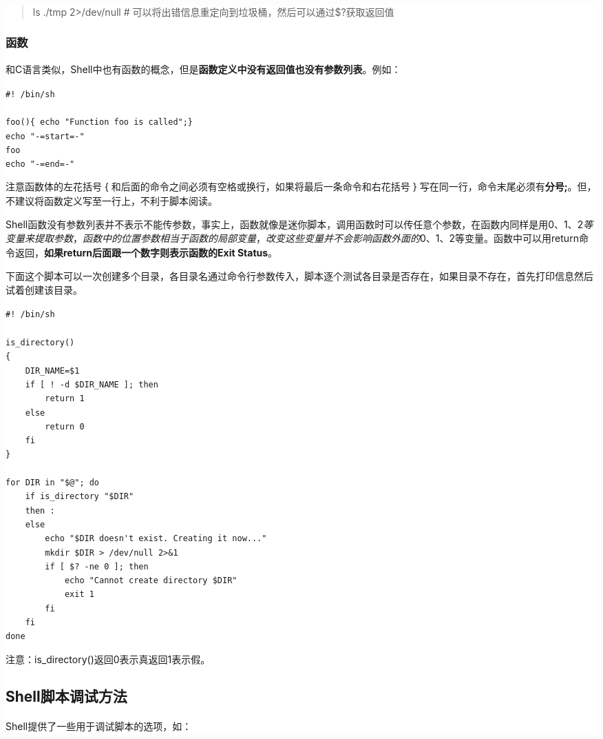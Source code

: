 > ls ./tmp 2>/dev/null # 可以将出错信息重定向到垃圾桶，然后可以通过$?获取返回值

### 函数

和C语言类似，Shell中也有函数的概念，但是**函数定义中没有返回值也没有参数列表**。例如：

```shell
#! /bin/sh

foo(){ echo "Function foo is called";}
echo "-=start=-"
foo
echo "-=end=-"
```

注意函数体的左花括号 { 和后面的命令之间必须有空格或换行，如果将最后一条命令和右花括号 } 写在同一行，命令末尾必须有**分号;**。但，不建议将函数定义写至一行上，不利于脚本阅读。

Shell函数没有参数列表并不表示不能传参数，事实上，函数就像是迷你脚本，调用函数时可以传任意个参数，在函数内同样是用$0、$1、$2等变量来提取参数，函数中的位置参数相当于函数的局部变量，改变这些变量并不会影响函数外面的$0、$1、$2等变量。函数中可以用return命令返回，**如果return后面跟一个数字则表示函数的Exit Status**。

下面这个脚本可以一次创建多个目录，各目录名通过命令行参数传入，脚本逐个测试各目录是否存在，如果目录不存在，首先打印信息然后试着创建该目录。

```shell
#! /bin/sh

is_directory()
{
    DIR_NAME=$1
    if [ ! -d $DIR_NAME ]; then
        return 1
    else
        return 0
    fi
}

for DIR in "$@"; do
    if is_directory "$DIR"
    then :
    else
        echo "$DIR doesn't exist. Creating it now..."
        mkdir $DIR > /dev/null 2>&1
        if [ $? -ne 0 ]; then
            echo "Cannot create directory $DIR"
            exit 1
        fi
    fi
done
```

注意：is_directory()返回0表示真返回1表示假。

## Shell脚本调试方法

Shell提供了一些用于调试脚本的选项，如：
